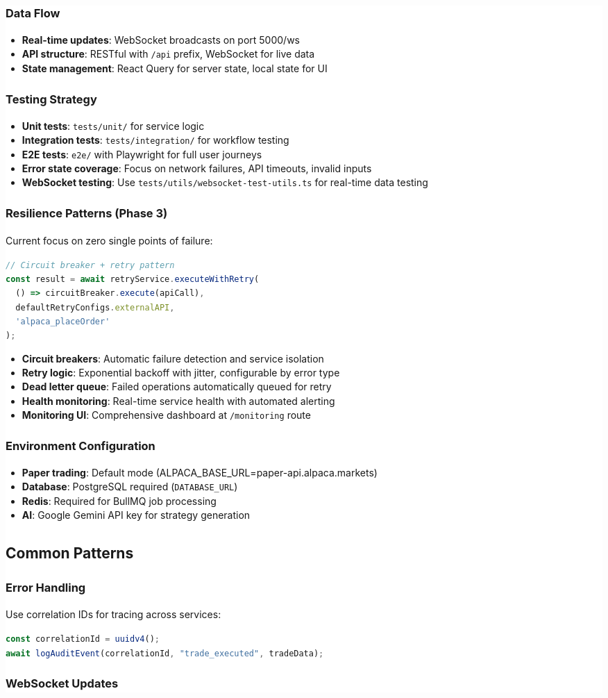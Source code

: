 ### Data Flow

- **Real-time updates**: WebSocket broadcasts on port 5000/ws
- **API structure**: RESTful with `/api` prefix, WebSocket for live data
- **State management**: React Query for server state, local state for UI

### Testing Strategy

- **Unit tests**: `tests/unit/` for service logic
- **Integration tests**: `tests/integration/` for workflow testing
- **E2E tests**: `e2e/` with Playwright for full user journeys
- **Error state coverage**: Focus on network failures, API timeouts, invalid inputs
- **WebSocket testing**: Use `tests/utils/websocket-test-utils.ts` for real-time data testing

### Resilience Patterns (Phase 3)

Current focus on zero single points of failure:

```typescript
// Circuit breaker + retry pattern
const result = await retryService.executeWithRetry(
  () => circuitBreaker.execute(apiCall),
  defaultRetryConfigs.externalAPI,
  'alpaca_placeOrder'
);
```

- **Circuit breakers**: Automatic failure detection and service isolation
- **Retry logic**: Exponential backoff with jitter, configurable by error type
- **Dead letter queue**: Failed operations automatically queued for retry
- **Health monitoring**: Real-time service health with automated alerting
- **Monitoring UI**: Comprehensive dashboard at `/monitoring` route

### Environment Configuration

- **Paper trading**: Default mode (ALPACA_BASE_URL=paper-api.alpaca.markets)
- **Database**: PostgreSQL required (`DATABASE_URL`)
- **Redis**: Required for BullMQ job processing
- **AI**: Google Gemini API key for strategy generation

## Common Patterns

### Error Handling

Use correlation IDs for tracing across services:

```typescript
const correlationId = uuidv4();
await logAuditEvent(correlationId, "trade_executed", tradeData);
```

### WebSocket Updates
